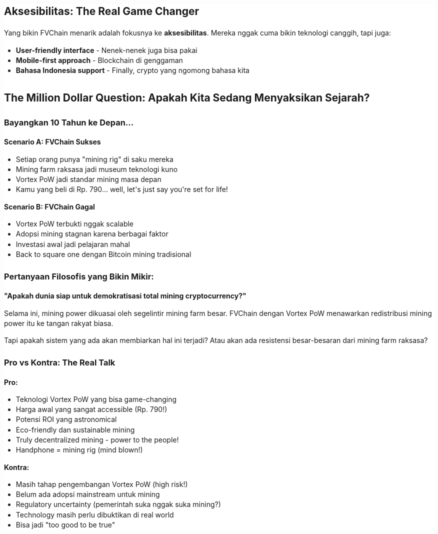## Aksesibilitas: The Real Game Changer

Yang bikin FVChain menarik adalah fokusnya ke **aksesibilitas**. Mereka nggak cuma bikin teknologi canggih, tapi juga:

- **User-friendly interface** - Nenek-nenek juga bisa pakai
- **Mobile-first approach** - Blockchain di genggaman
- **Bahasa Indonesia support** - Finally, crypto yang ngomong bahasa kita

## The Million Dollar Question: Apakah Kita Sedang Menyaksikan Sejarah?

### Bayangkan 10 Tahun ke Depan...

**Scenario A: FVChain Sukses**
- Setiap orang punya "mining rig" di saku mereka
- Mining farm raksasa jadi museum teknologi kuno
- Vortex PoW jadi standar mining masa depan
- Kamu yang beli di Rp. 790... well, let's just say you're set for life!

**Scenario B: FVChain Gagal**
- Vortex PoW terbukti nggak scalable
- Adopsi mining stagnan karena berbagai faktor
- Investasi awal jadi pelajaran mahal
- Back to square one dengan Bitcoin mining tradisional

### Pertanyaan Filosofis yang Bikin Mikir:

**"Apakah dunia siap untuk demokratisasi total mining cryptocurrency?"**

Selama ini, mining power dikuasai oleh segelintir mining farm besar. FVChain dengan Vortex PoW menawarkan redistribusi mining power itu ke tangan rakyat biasa. 

Tapi apakah sistem yang ada akan membiarkan hal ini terjadi? Atau akan ada resistensi besar-besaran dari mining farm raksasa?

### Pro vs Kontra: The Real Talk

**Pro:**
- Teknologi Vortex PoW yang bisa game-changing
- Harga awal yang sangat accessible (Rp. 790!)
- Potensi ROI yang astronomical
- Eco-friendly dan sustainable mining
- Truly decentralized mining - power to the people!
- Handphone = mining rig (mind blown!)

**Kontra:**
- Masih tahap pengembangan Vortex PoW (high risk!)
- Belum ada adopsi mainstream untuk mining
- Regulatory uncertainty (pemerintah suka nggak suka mining?)
- Technology masih perlu dibuktikan di real world
- Bisa jadi "too good to be true"
